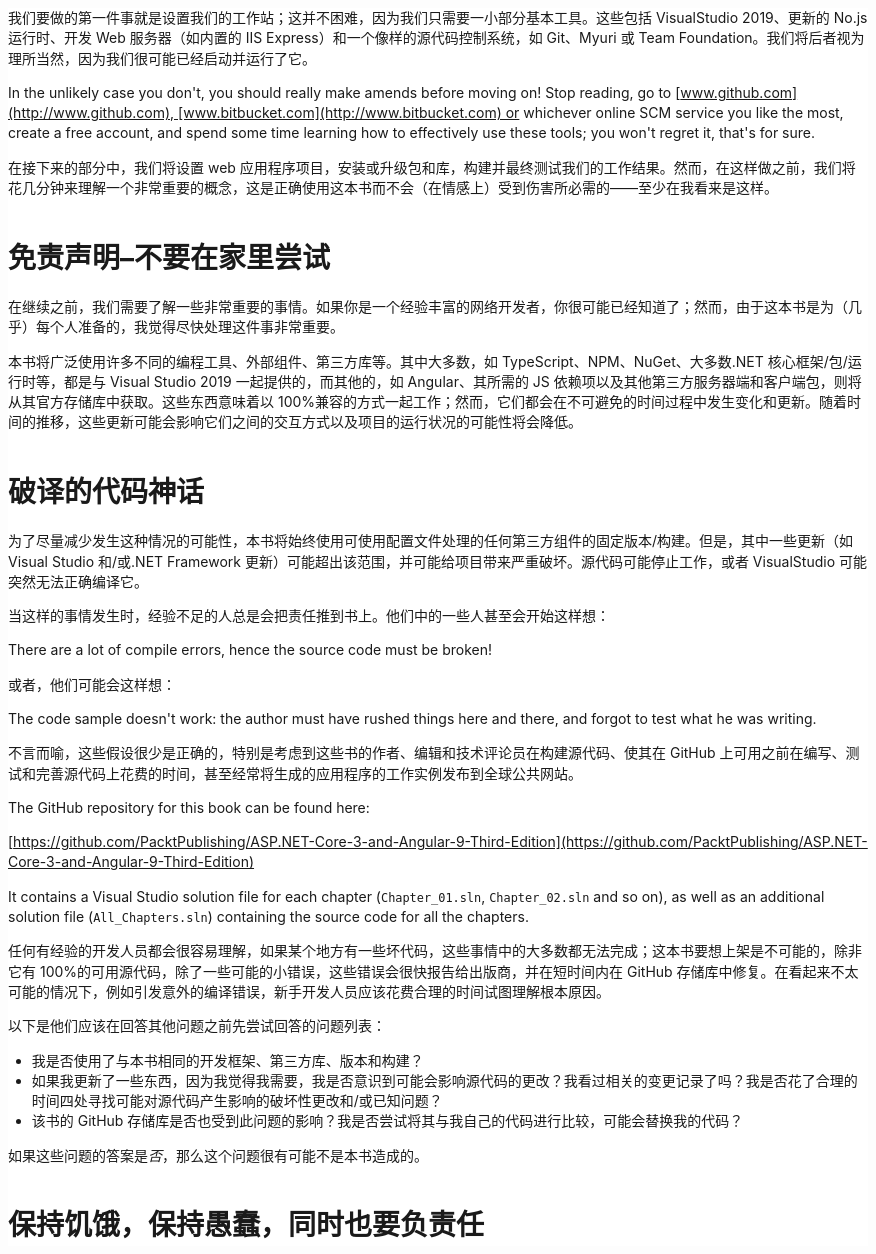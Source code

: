 我们要做的第一件事就是设置我们的工作站；这并不困难，因为我们只需要一小部分基本工具。这些包括 VisualStudio 2019、更新的 No.js 运行时、开发 Web 服务器（如内置的 IIS Express）和一个像样的源代码控制系统，如 Git、Myuri 或 Team Foundation。我们将后者视为理所当然，因为我们很可能已经启动并运行了它。

In the unlikely case you don't, you should really make amends before moving on! Stop reading, go to [www.github.com](http://www.github.com), [www.bitbucket.com](http://www.bitbucket.com) or whichever online SCM service you like the most, create a free account, and spend some time learning how to effectively use these tools; you won't regret it, that's for sure.

在接下来的部分中，我们将设置 web 应用程序项目，安装或升级包和库，构建并最终测试我们的工作结果。然而，在这样做之前，我们将花几分钟来理解一个非常重要的概念，这是正确使用这本书而不会（在情感上）受到伤害所必需的——至少在我看来是这样。

# 免责声明–不要在家里尝试

在继续之前，我们需要了解一些非常重要的事情。如果你是一个经验丰富的网络开发者，你很可能已经知道了；然而，由于这本书是为（几乎）每个人准备的，我觉得尽快处理这件事非常重要。

本书将广泛使用许多不同的编程工具、外部组件、第三方库等。其中大多数，如 TypeScript、NPM、NuGet、大多数.NET 核心框架/包/运行时等，都是与 Visual Studio 2019 一起提供的，而其他的，如 Angular、其所需的 JS 依赖项以及其他第三方服务器端和客户端包，则将从其官方存储库中获取。这些东西意味着以 100%兼容的方式一起工作；然而，它们都会在不可避免的时间过程中发生变化和更新。随着时间的推移，这些更新可能会影响它们之间的交互方式以及项目的运行状况的可能性将会降低。

# 破译的代码神话

为了尽量减少发生这种情况的可能性，本书将始终使用可使用配置文件处理的任何第三方组件的固定版本/构建。但是，其中一些更新（如 Visual Studio 和/或.NET Framework 更新）可能超出该范围，并可能给项目带来严重破坏。源代码可能停止工作，或者 VisualStudio 可能突然无法正确编译它。

当这样的事情发生时，经验不足的人总是会把责任推到书上。他们中的一些人甚至会开始这样想：

There are a lot of compile errors, hence the source code must be broken!

或者，他们可能会这样想：

The code sample doesn't work: the author must have rushed things here and there, and forgot to test what he was writing.

不言而喻，这些假设很少是正确的，特别是考虑到这些书的作者、编辑和技术评论员在构建源代码、使其在 GitHub 上可用之前在编写、测试和完善源代码上花费的时间，甚至经常将生成的应用程序的工作实例发布到全球公共网站。

The GitHub repository for this book can be found here:

[https://github.com/PacktPublishing/ASP.NET-Core-3-and-Angular-9-Third-Edition](https://github.com/PacktPublishing/ASP.NET-Core-3-and-Angular-9-Third-Edition)

It contains a Visual Studio solution file for each chapter (`Chapter_01.sln`, `Chapter_02.sln` and so on), as well as an additional solution file (`All_Chapters.sln`) containing the source code for all the chapters.

任何有经验的开发人员都会很容易理解，如果某个地方有一些坏代码，这些事情中的大多数都无法完成；这本书要想上架是不可能的，除非它有 100%的可用源代码，除了一些可能的小错误，这些错误会很快报告给出版商，并在短时间内在 GitHub 存储库中修复。在看起来不太可能的情况下，例如引发意外的编译错误，新手开发人员应该花费合理的时间试图理解根本原因。

以下是他们应该在回答其他问题之前先尝试回答的问题列表：

*   我是否使用了与本书相同的开发框架、第三方库、版本和构建？
*   如果我更新了一些东西，因为我觉得我需要，我是否意识到可能会影响源代码的更改？我看过相关的变更记录了吗？我是否花了合理的时间四处寻找可能对源代码产生影响的破坏性更改和/或已知问题？
*   该书的 GitHub 存储库是否也受到此问题的影响？我是否尝试将其与我自己的代码进行比较，可能会替换我的代码？

如果这些问题的答案是*否*，那么这个问题很有可能不是本书造成的。

# 保持饥饿，保持愚蠢，同时也要负责任
